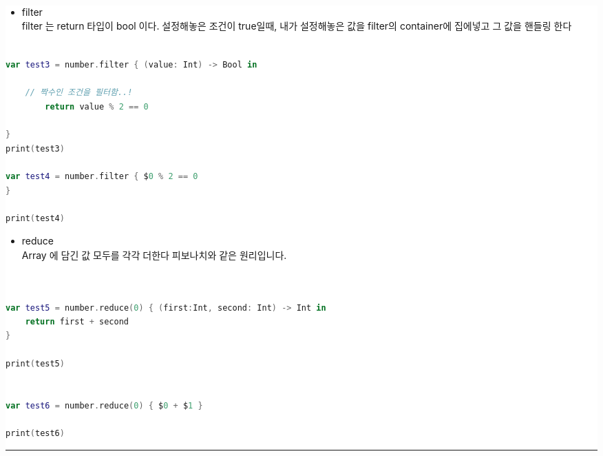 - filter<br>
filter 는 return 타입이 bool 이다. 설정해놓은 조건이 true일때, 내가 설정해놓은 값을 filter의 container에 집에넣고 그 값을 핸들링 한다 

```swift

var test3 = number.filter { (value: Int) -> Bool in
    
    // 짝수인 조건을 필터함..!
        return value % 2 == 0
    
}
print(test3)

var test4 = number.filter { $0 % 2 == 0
}

print(test4)


```

- reduce<br> 
Array 에 담긴 값 모두를 각각 더한다 피보나치와 같은 원리입니다.

```swift


var test5 = number.reduce(0) { (first:Int, second: Int) -> Int in
    return first + second
}

print(test5)


var test6 = number.reduce(0) { $0 + $1 }

print(test6)

```

---

